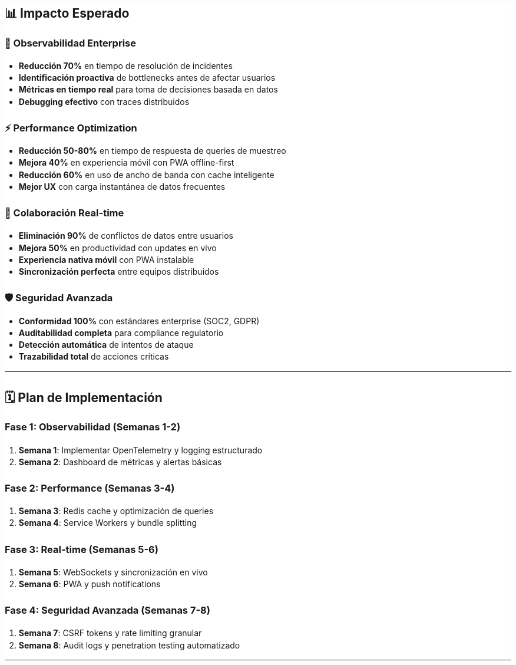 
## 📊 Impacto Esperado

### 🔭 Observabilidad Enterprise
- **Reducción 70%** en tiempo de resolución de incidentes
- **Identificación proactiva** de bottlenecks antes de afectar usuarios
- **Métricas en tiempo real** para toma de decisiones basada en datos
- **Debugging efectivo** con traces distribuidos

### ⚡ Performance Optimization
- **Reducción 50-80%** en tiempo de respuesta de queries de muestreo
- **Mejora 40%** en experiencia móvil con PWA offline-first
- **Reducción 60%** en uso de ancho de banda con cache inteligente
- **Mejor UX** con carga instantánea de datos frecuentes

### 🔄 Colaboración Real-time
- **Eliminación 90%** de conflictos de datos entre usuarios
- **Mejora 50%** en productividad con updates en vivo
- **Experiencia nativa móvil** con PWA instalable
- **Sincronización perfecta** entre equipos distribuidos

### 🛡️ Seguridad Avanzada
- **Conformidad 100%** con estándares enterprise (SOC2, GDPR)
- **Auditabilidad completa** para compliance regulatorio
- **Detección automática** de intentos de ataque
- **Trazabilidad total** de acciones críticas

---

## 🗓️ Plan de Implementación

### Fase 1: Observabilidad (Semanas 1-2)
1. **Semana 1**: Implementar OpenTelemetry y logging estructurado
2. **Semana 2**: Dashboard de métricas y alertas básicas

### Fase 2: Performance (Semanas 3-4)
1. **Semana 3**: Redis cache y optimización de queries
2. **Semana 4**: Service Workers y bundle splitting

### Fase 3: Real-time (Semanas 5-6)
1. **Semana 5**: WebSockets y sincronización en vivo
2. **Semana 6**: PWA y push notifications

### Fase 4: Seguridad Avanzada (Semanas 7-8)
1. **Semana 7**: CSRF tokens y rate limiting granular
2. **Semana 8**: Audit logs y penetration testing automatizado

---
